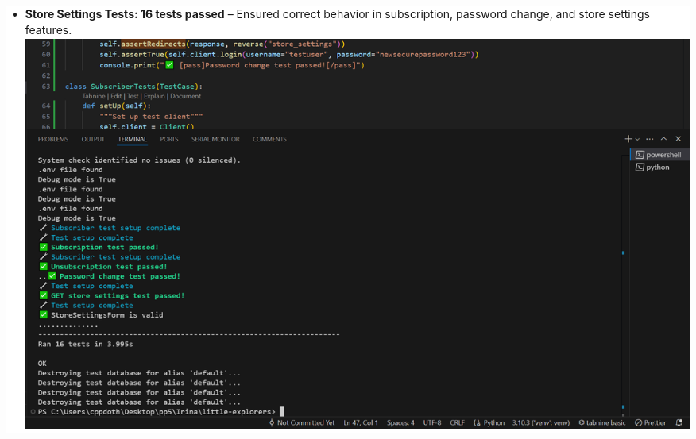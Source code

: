 - **Store Settings Tests: 16 tests passed** – Ensured correct behavior in subscription, password change, and store settings features.![store settings app test pass](media/screenshots/unitest/store_settings_tests_pass.PNG)